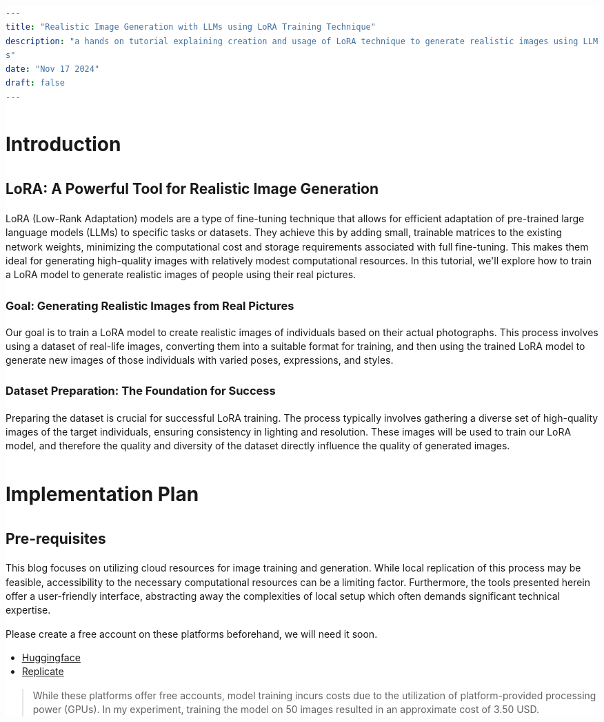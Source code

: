 ```yaml
---
title: "Realistic Image Generation with LLMs using LoRA Training Technique"
description: "a hands on tutorial explaining creation and usage of LoRA technique to generate realistic images using LLMs"
date: "Nov 17 2024"
draft: false
---
```


# Introduction

## LoRA: A Powerful Tool for Realistic Image Generation
LoRA (Low-Rank Adaptation) models are a type of fine-tuning technique that allows for efficient adaptation of pre-trained large language models (LLMs) to specific tasks or datasets.  They achieve this by adding small, trainable matrices to the existing network weights, minimizing the computational cost and storage requirements associated with full fine-tuning. This makes them ideal for generating high-quality images with relatively modest computational resources.  In this tutorial, we'll explore how to train a LoRA model to generate realistic images of people using their real pictures.

### Goal: Generating Realistic Images from Real Pictures
Our goal is to train a LoRA model to create realistic images of individuals based on their actual photographs. This process involves using a dataset of real-life images, converting them into a suitable format for training, and then using the trained LoRA model to generate new images of those individuals with varied poses, expressions, and styles.

### Dataset Preparation: The Foundation for Success
Preparing the dataset is crucial for successful LoRA training.  The process typically involves gathering a diverse set of high-quality images of the target individuals, ensuring consistency in lighting and resolution. These images will be used to train our LoRA model, and therefore the quality and diversity of the dataset directly influence the quality of generated images.

# Implementation Plan

## Pre-requisites
This blog focuses on utilizing cloud resources for image training and generation. While local replication of this process may be feasible, accessibility to the necessary computational resources can be a limiting factor. Furthermore, the tools presented herein offer a user-friendly interface, abstracting away the complexities of local setup which often demands significant technical expertise.

Please create a free account on these platforms beforehand, we will need it soon.
- [Huggingface](https://huggingface.co/)
- [Replicate](https://replicate.com/)

> While these platforms offer free accounts, model training incurs costs due to the utilization of platform-provided processing power (GPUs). In my experiment, training the model on 50 images resulted in an approximate cost of 3.50 USD.
